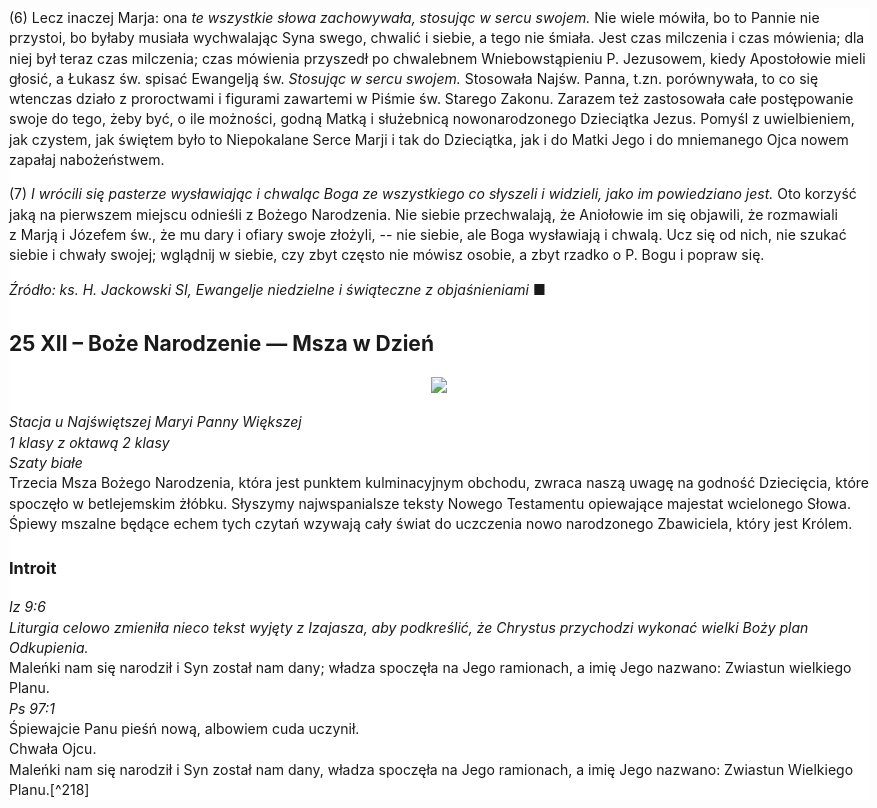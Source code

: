 \(6\) Lecz inaczej Marja: ona *te wszystkie słowa zachowywała, stosując
w sercu swojem.* Nie wiele mówiła, bo to Pannie nie przystoi, bo byłaby
musiała wychwalając Syna swego, chwalić i siebie, a tego nie śmiała.
Jest czas milczenia i czas mówienia; dla niej był teraz czas milczenia;
czas mówienia przyszedł po chwalebnem Wniebowstąpieniu P. Jezusowem,
kiedy Apostołowie mieli głosić, a Łukasz św. spisać Ewangelją
św. *Stosując w sercu swojem.* Stosowała Najśw. Panna, t.zn.
porównywała, to co się wtenczas działo z proroctwami i figurami
zawartemi w Piśmie św. Starego Zakonu. Zarazem też zastosowała całe
postępowanie swoje do tego, żeby być, o ile możności, godną Matką
i służebnicą nowonarodzonego Dzieciątka Jezus. Pomyśl z uwielbieniem,
jak czystem, jak świętem było to Niepokalane Serce Marji i tak
do Dzieciątka, jak i do Matki Jego i do mniemanego Ojca nowem zapałaj
nabożeństwem.

\(7\) *I wrócili się pasterze wysławiając i chwaląc Boga ze wszystkiego
co słyszeli i widzieli, jako im powiedziano jest.* Oto korzyść jaką
na pierwszem miejscu odnieśli z Bożego Narodzenia. Nie siebie
przechwalają, że Aniołowie im się objawili, że rozmawiali z Marją
i Józefem św., że mu dary i ofiary swoje złożyli, -- nie siebie,
ale Boga wysławiają i chwalą. Ucz się od nich, nie szukać siebie
i chwały swojej; wglądnij w siebie, czy zbyt często nie mówisz osobie,
a zbyt rzadko o P. Bogu i popraw się.

*Źródło: ks. H. Jackowski SI, Ewangelje niedzielne i świąteczne z objaśnieniami*
■


## 25 XII – Boże Narodzenie — Msza w Dzień   

<div style="text-align:center"><img src ="./data/divinum-officium-custom/web/www/missa/Polski/Sancti/12-25m3.png" /></div>

*Stacja u Najświętszej Maryi Panny Większej*   
*1 klasy z oktawą 2 klasy*   
*Szaty białe*   
Trzecia Msza Bożego Narodzenia, która jest punktem kulminacyjnym obchodu, zwraca naszą uwagę na godność Dziecięcia, które spoczęło w betlejemskim żłóbku. Słyszymy najwspanialsze teksty Nowego Testamentu opiewające majestat wcielonego Słowa. Śpiewy mszalne będące echem tych czytań wzywają cały świat do uczczenia nowo narodzonego Zbawiciela, który jest Królem.   


### Introit  
*Iz 9:6*   
*Liturgia celowo zmieniła nieco tekst wyjęty z Izajasza, aby podkreślić, że Chrystus przychodzi wykonać wielki Boży plan Odkupienia.*   
Maleńki nam się narodził i Syn został nam dany; władza spoczęła na Jego ramionach, a imię Jego nazwano: Zwiastun wielkiego Planu.   
*Ps 97:1*   
Śpiewajcie Panu pieśń nową, albowiem cuda uczynił.   
Chwała Ojcu.   
Maleńki nam się narodził i Syn został nam dany, władza spoczęła na Jego ramionach, a imię Jego nazwano: Zwiastun Wielkiego Planu.[^218]   
